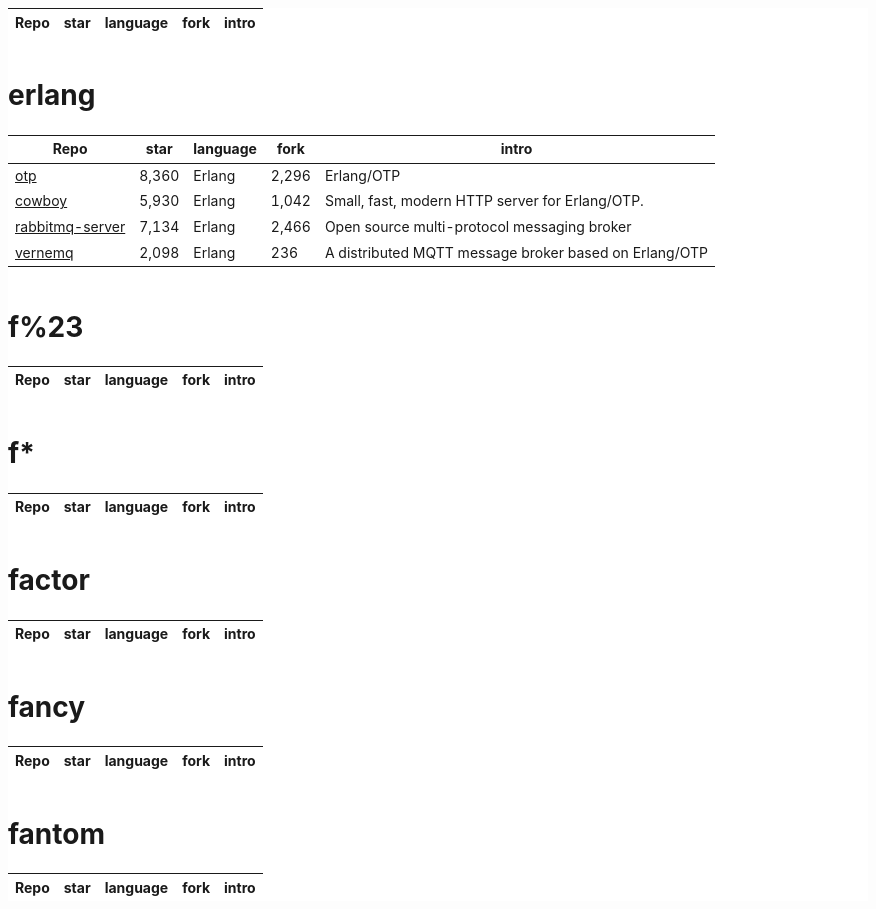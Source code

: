 Repo|star|language|fork|intro
-|-|-|-|-



# erlang

Repo|star|language|fork|intro
-|-|-|-|-
[otp](https://github.com/erlang/otp)|8,360|Erlang|2,296|Erlang/OTP
[cowboy](https://github.com/ninenines/cowboy)|5,930|Erlang|1,042|Small, fast, modern HTTP server for Erlang/OTP.
[rabbitmq-server](https://github.com/rabbitmq/rabbitmq-server)|7,134|Erlang|2,466|Open source multi-protocol messaging broker
[vernemq](https://github.com/vernemq/vernemq)|2,098|Erlang|236|A distributed MQTT message broker based on Erlang/OTP


# f%23

Repo|star|language|fork|intro
-|-|-|-|-



# f*

Repo|star|language|fork|intro
-|-|-|-|-



# factor

Repo|star|language|fork|intro
-|-|-|-|-



# fancy

Repo|star|language|fork|intro
-|-|-|-|-



# fantom

Repo|star|language|fork|intro
-|-|-|-|-


